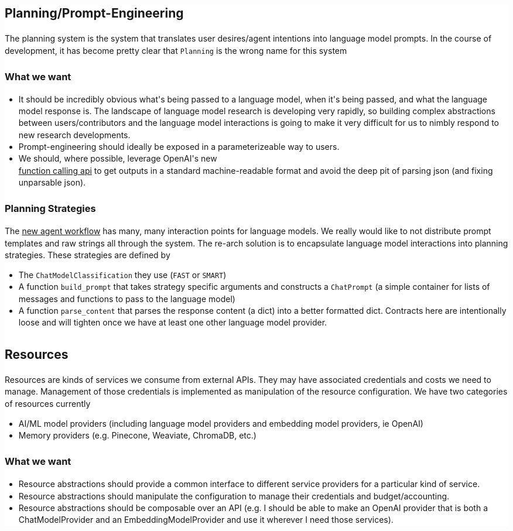 ## Planning/Prompt-Engineering

The planning system is the system that translates user desires/agent intentions into
language model prompts.  In the course of development, it has become pretty clear 
that `Planning` is the wrong name for this system

### What we want

- It should be incredibly obvious what's being passed to a language model, when it's
  being passed, and what the language model response is. The landscape of language 
  model research is developing very rapidly, so building complex abstractions between 
  users/contributors and the language model interactions is going to make it very 
  difficult for us to nimbly respond to new research developments.
- Prompt-engineering should ideally be exposed in a parameterizeable way to users. 
- We should, where possible, leverage OpenAI's new  
  [function calling api](https://openai.com/blog/function-calling-and-other-api-updates) 
  to get outputs in a standard machine-readable format and avoid the deep pit of 
  parsing json (and fixing unparsable json).

### Planning Strategies

The [new agent workflow](https://whimsical.com/agent-workflow-v2-NmnTQ8R7sVo7M3S43XgXmZ) 
has many, many interaction points for language models.  We really would like to not 
distribute prompt templates and raw strings all through the system. The re-arch solution 
is to encapsulate language model interactions into planning strategies. 
These strategies are defined by 

- The `ChatModelClassification` they use (`FAST` or `SMART`)
- A function `build_prompt` that takes strategy specific arguments and constructs a 
  `ChatPrompt` (a simple container for lists of messages and functions to
  pass to the language model)
- A function `parse_content` that parses the response content (a dict) into a better 
  formatted dict.  Contracts here are intentionally loose and will tighten once we have 
  at least one other language model provider.

## Resources

Resources are kinds of services we consume from external APIs.  They may have associated 
credentials and costs we need to manage.  Management of those credentials is implemented 
as manipulation of the resource configuration.  We have two categories of resources 
currently

- AI/ML model providers (including language model providers and embedding model providers, ie OpenAI)
- Memory providers (e.g. Pinecone, Weaviate, ChromaDB, etc.)

### What we want

- Resource abstractions should provide a common interface to different service providers 
  for a particular kind of service.  
- Resource abstractions should manipulate the configuration to manage their credentials 
  and budget/accounting.
- Resource abstractions should be composable over an API (e.g. I should be able to make 
  an OpenAI provider that is both a ChatModelProvider and an EmbeddingModelProvider
  and use it wherever I need those services).
